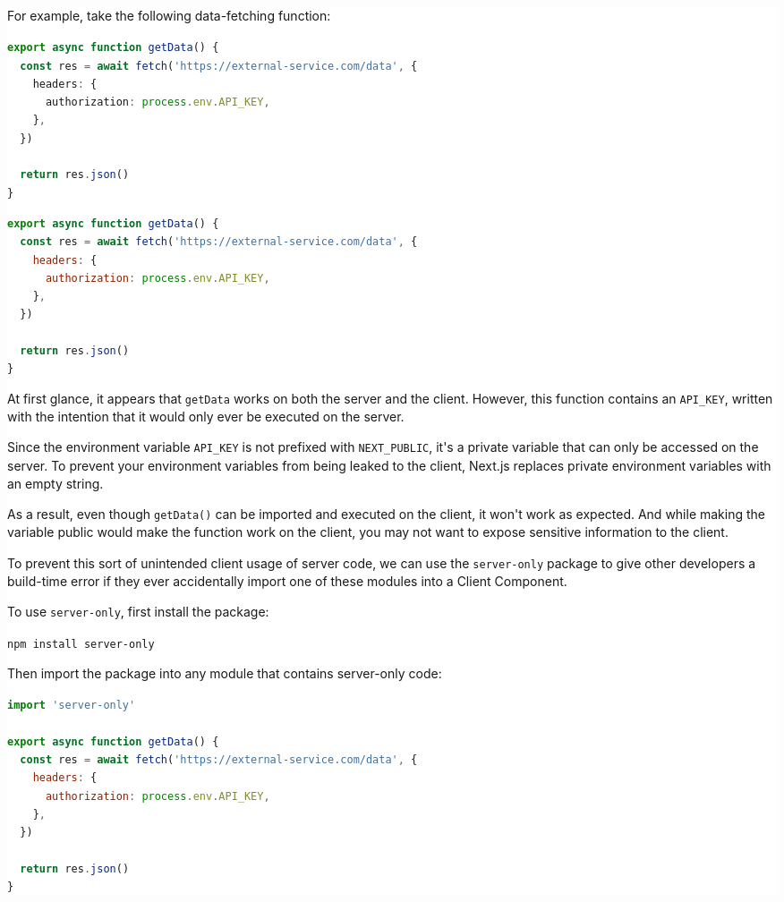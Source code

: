 For example, take the following data-fetching function:

```ts
export async function getData() {
  const res = await fetch('https://external-service.com/data', {
    headers: {
      authorization: process.env.API_KEY,
    },
  })

  return res.json()
}
```

```js
export async function getData() {
  const res = await fetch('https://external-service.com/data', {
    headers: {
      authorization: process.env.API_KEY,
    },
  })

  return res.json()
}
```

At first glance, it appears that `getData` works on both the server and the client. However, this function contains an `API_KEY`, written with the intention that it would only ever be executed on the server.

Since the environment variable `API_KEY` is not prefixed with `NEXT_PUBLIC`, it's a private variable that can only be accessed on the server. To prevent your environment variables from being leaked to the client, Next.js replaces private environment variables with an empty string.

As a result, even though `getData()` can be imported and executed on the client, it won't work as expected. And while making the variable public would make the function work on the client, you may not want to expose sensitive information to the client.

To prevent this sort of unintended client usage of server code, we can use the `server-only` package to give other developers a build-time error if they ever accidentally import one of these modules into a Client Component.

To use `server-only`, first install the package:

```bash
npm install server-only
```

Then import the package into any module that contains server-only code:

```js
import 'server-only'

export async function getData() {
  const res = await fetch('https://external-service.com/data', {
    headers: {
      authorization: process.env.API_KEY,
    },
  })

  return res.json()
}
```

